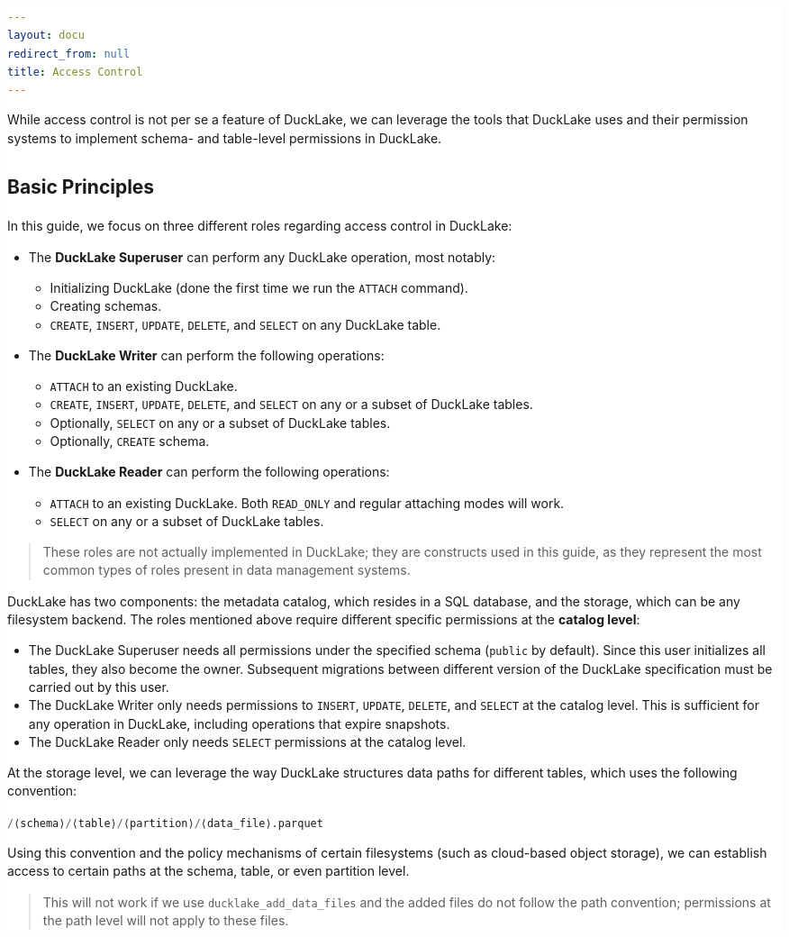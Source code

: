 ```yaml
---
layout: docu
redirect_from: null
title: Access Control
---
```


While access control is not per se a feature of DuckLake, we can leverage the tools that DuckLake uses and their permission systems to implement schema- and table-level permissions in DuckLake.

## Basic Principles

In this guide, we focus on three different roles regarding access control in DuckLake:

- The **DuckLake Superuser** can perform any DuckLake operation, most notably:
  - Initializing DuckLake (done the first time we run the `ATTACH` command).
  - Creating schemas.
  - `CREATE`, `INSERT`, `UPDATE`, `DELETE`, and `SELECT` on any DuckLake table.

- The **DuckLake Writer** can perform the following operations:
  - `ATTACH` to an existing DuckLake.
  - `CREATE`, `INSERT`, `UPDATE`, `DELETE`, and `SELECT` on any or a subset of DuckLake tables.
  - Optionally, `SELECT` on any or a subset of DuckLake tables.
  - Optionally, `CREATE` schema.

- The **DuckLake Reader** can perform the following operations:
  - `ATTACH` to an existing DuckLake. Both `READ_ONLY` and regular attaching modes will work.
  - `SELECT` on any or a subset of DuckLake tables.

> These roles are not actually implemented in DuckLake; they are constructs used in this guide, as they represent the most common types of roles present in data management systems.

DuckLake has two components: the metadata catalog, which resides in a SQL database, and the storage, which can be any filesystem backend. The roles mentioned above require different specific permissions at the **catalog level**:
- The DuckLake Superuser needs all permissions under the specified schema (`public` by default). Since this user initializes all tables, they also become the owner. Subsequent migrations between different version of the DuckLake specification must be carried out by this user.
- The DuckLake Writer only needs permissions to `INSERT`, `UPDATE`, `DELETE`, and `SELECT` at the catalog level. This is sufficient for any operation in DuckLake, including operations that expire snapshots.
- The DuckLake Reader only needs `SELECT` permissions at the catalog level.

At the storage level, we can leverage the way DuckLake structures data paths for different tables, which uses the following convention:

```sql
/⟨schema⟩/⟨table⟩/⟨partition⟩/⟨data_file⟩.parquet
```

Using this convention and the policy mechanisms of certain filesystems (such as cloud-based object storage), we can establish access to certain paths at the schema, table, or even partition level.

> This will not work if we use `ducklake_add_data_files` and the added files do not follow the path convention; permissions at the path level will not apply to these files.
